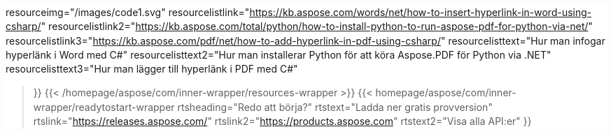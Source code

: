 resourceimg="/images/code1.svg"
resourcelistlink="https://kb.aspose.com/words/net/how-to-insert-hyperlink-in-word-using-csharp/"
resourcelistlink2="https://kb.aspose.com/total/python/how-to-install-python-to-run-aspose-pdf-for-python-via-net/"
resourcelistlink3="https://kb.aspose.com/pdf/net/how-to-add-hyperlink-in-pdf-using-csharp/" resourcelisttext="Hur man infogar hyperlänk i Word med C#"
resourcelisttext2="Hur man installerar Python för att köra Aspose.PDF för Python via .NET"
resourcelisttext3="Hur man lägger till hyperlänk i PDF med C#"
>}}
{{< /homepage/aspose/com/inner-wrapper/resources-wrapper >}}
{{< homepage/aspose/com/inner-wrapper/readytostart-wrapper
rtsheading="Redo att börja?"
rtstext="Ladda ner gratis provversion"
rtslink="https://releases.aspose.com/"
rtslink2="https://products.aspose.com"
rtstext2="Visa alla API:er"
>}}

